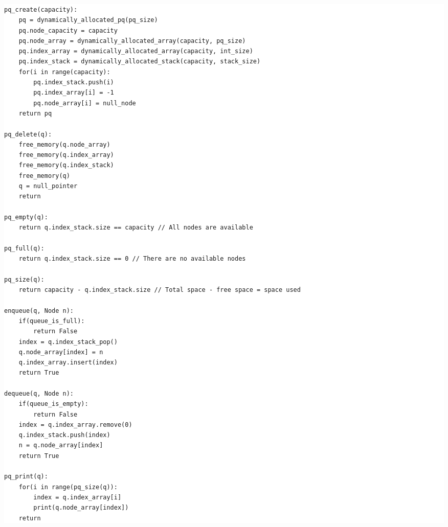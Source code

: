 ```
pq_create(capacity):
    pq = dynamically_allocated_pq(pq_size)
    pq.node_capacity = capacity
    pq.node_array = dynamically_allocated_array(capacity, pq_size)
    pq.index_array = dynamically_allocated_array(capacity, int_size)
    pq.index_stack = dynamically_allocated_stack(capacity, stack_size)
    for(i in range(capacity):
        pq.index_stack.push(i)
        pq.index_array[i] = -1
        pq.node_array[i] = null_node
    return pq

pq_delete(q):
    free_memory(q.node_array)
    free_memory(q.index_array)
    free_memory(q.index_stack)
    free_memory(q)
    q = null_pointer
    return

pq_empty(q):
    return q.index_stack.size == capacity // All nodes are available

pq_full(q):
    return q.index_stack.size == 0 // There are no available nodes

pq_size(q):
    return capacity - q.index_stack.size // Total space - free space = space used

enqueue(q, Node n):
    if(queue_is_full):
        return False
    index = q.index_stack_pop()
    q.node_array[index] = n
    q.index_array.insert(index)
    return True

dequeue(q, Node n):
    if(queue_is_empty):
        return False
    index = q.index_array.remove(0)
    q.index_stack.push(index)
    n = q.node_array[index]
    return True

pq_print(q):
    for(i in range(pq_size(q)):
        index = q.index_array[i]
        print(q.node_array[index])
    return
```
